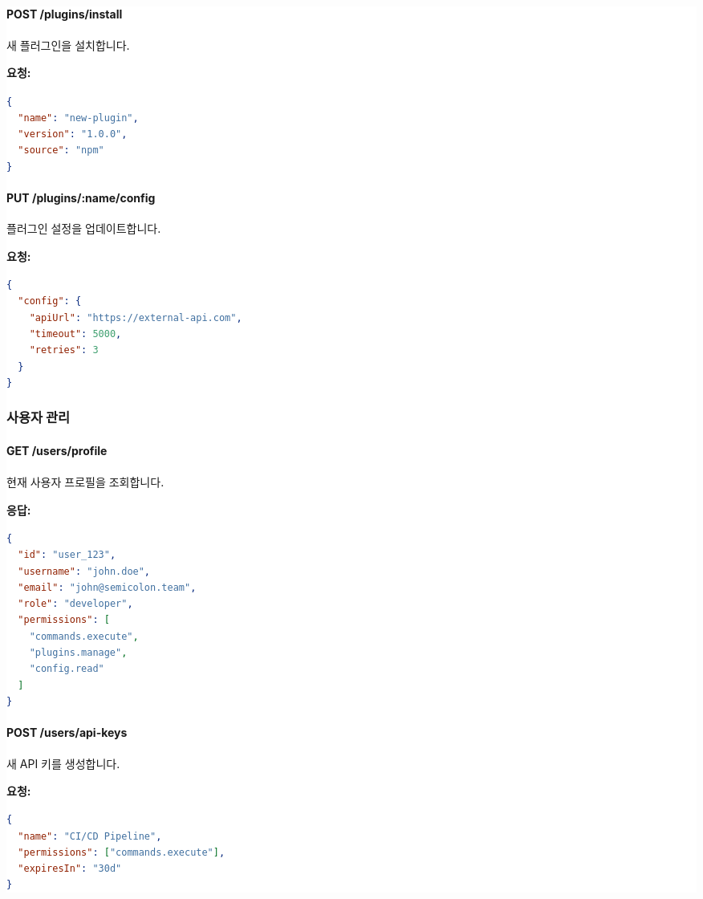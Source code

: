 #### POST /plugins/install

새 플러그인을 설치합니다.

**요청:**
```json
{
  "name": "new-plugin",
  "version": "1.0.0",
  "source": "npm"
}
```

#### PUT /plugins/:name/config

플러그인 설정을 업데이트합니다.

**요청:**
```json
{
  "config": {
    "apiUrl": "https://external-api.com",
    "timeout": 5000,
    "retries": 3
  }
}
```

### 사용자 관리

#### GET /users/profile

현재 사용자 프로필을 조회합니다.

**응답:**
```json
{
  "id": "user_123",
  "username": "john.doe",
  "email": "john@semicolon.team",
  "role": "developer",
  "permissions": [
    "commands.execute",
    "plugins.manage",
    "config.read"
  ]
}
```

#### POST /users/api-keys

새 API 키를 생성합니다.

**요청:**
```json
{
  "name": "CI/CD Pipeline",
  "permissions": ["commands.execute"],
  "expiresIn": "30d"
}
```
